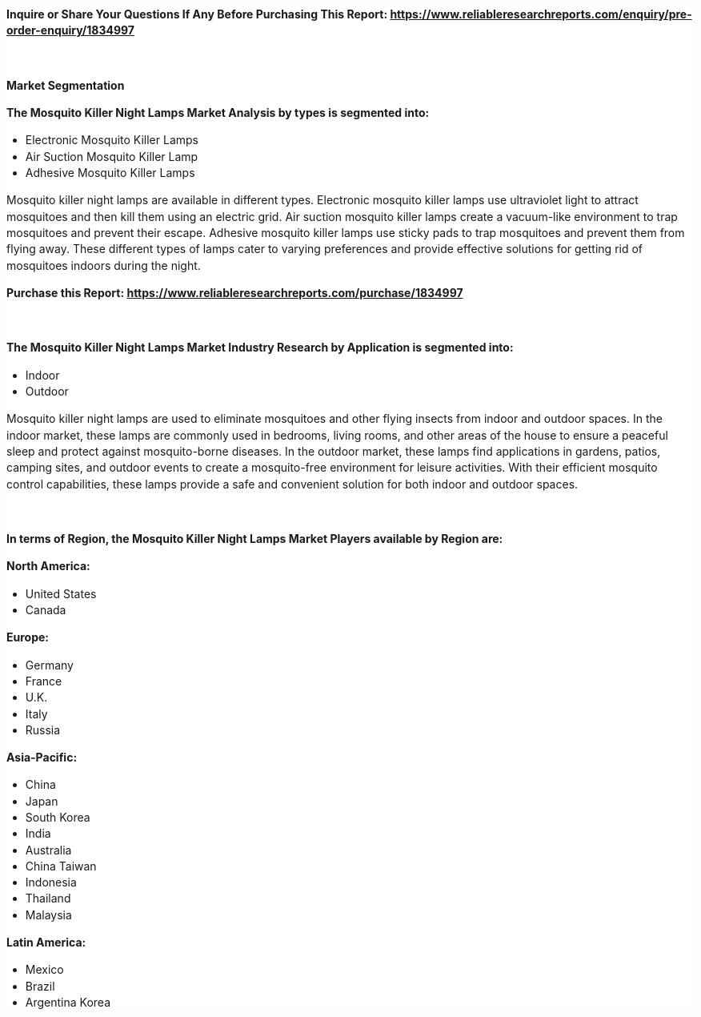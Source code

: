 <p><strong>Inquire or Share Your Questions If Any Before Purchasing This Report: <a href="https://www.reliableresearchreports.com/enquiry/pre-order-enquiry/1834997">https://www.reliableresearchreports.com/enquiry/pre-order-enquiry/1834997</a></strong></p>
<p>&nbsp;</p>
<p><strong>Market Segmentation</strong></p>
<p><strong>The Mosquito Killer Night Lamps Market Analysis by types is segmented into:</strong></p>
<p><ul><li>Electronic Mosquito Killer Lamps</li><li>Air Suction Mosquito Killer Lamp</li><li>Adhesive Mosquito Killer Lamps</li></ul></p>
<p><p>Mosquito killer night lamps are available in different types. Electronic mosquito killer lamps use ultraviolet light to attract mosquitoes and then kill them using an electric grid. Air suction mosquito killer lamps create a vacuum-like environment to trap mosquitoes and prevent their escape. Adhesive mosquito killer lamps use sticky pads to trap mosquitoes and prevent them from flying away. These different types of lamps cater to varying preferences and provide effective solutions for getting rid of mosquitoes indoors during the night.</p></p>
<p><strong>Purchase this Report:&nbsp;<a href="https://www.reliableresearchreports.com/purchase/1834997">https://www.reliableresearchreports.com/purchase/1834997</a></strong></p>
<p>&nbsp;</p>
<p><strong>The Mosquito Killer Night Lamps Market Industry Research by Application is segmented into:</strong></p>
<p><ul><li>Indoor</li><li>Outdoor</li></ul></p>
<p><p>Mosquito killer night lamps are used to eliminate mosquitoes and other flying insects from indoor and outdoor spaces. In the indoor market, these lamps are commonly used in bedrooms, living rooms, and other areas of the house to ensure a peaceful sleep and protect against mosquito-borne diseases. In the outdoor market, these lamps find applications in gardens, patios, camping sites, and outdoor events to create a mosquito-free environment for leisure activities. With their efficient mosquito control capabilities, these lamps provide a safe and convenient solution for both indoor and outdoor spaces.</p></p>
<p>&nbsp;</p>
<p><strong>In terms of Region, the Mosquito Killer Night Lamps Market Players available by Region are:</strong></p>
<p>
    <p> <strong> North America: </strong>
        <ul>
            <li>United States</li>
            <li>Canada</li>
        </ul>
        </p> 
    <p> <strong> Europe: </strong>
        <ul>
            <li>Germany</li>
            <li>France</li>
            <li>U.K.</li>
            <li>Italy</li>
            <li>Russia</li>
        </ul>
        </p> 
    <p> <strong> Asia-Pacific: </strong>
        <ul>
            <li>China</li>
            <li>Japan</li>
            <li>South Korea</li>
            <li>India</li>
            <li>Australia</li>
            <li>China Taiwan</li>
            <li>Indonesia</li>
            <li>Thailand</li>
            <li>Malaysia</li>
        </ul>
        </p> 
    <p> <strong> Latin America: </strong>
        <ul>
            <li>Mexico</li>
            <li>Brazil</li>
            <li>Argentina Korea</li>